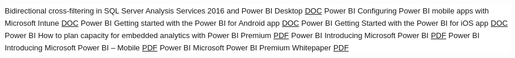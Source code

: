 <td valign="top" width="673"><span style="font-family: Arial; font-size: small;">Bidirectional cross-filtering in SQL Server Analysis Services 2016 and Power BI Desktop</span></td>
<td width="77"><a href="http://ligman.me/2tEERQt" target="_blank" rel="noopener"><span style="font-family: Arial; font-size: small;">DOC</span></a></td>
</tr>
<tr>
<td valign="top" width="104"><span style="font-family: Arial; font-size: small;">Power BI</span></td>
<td valign="top" width="673"><span style="font-family: Arial; font-size: small;">Configuring Power BI mobile apps with Microsoft Intune</span></td>
<td width="77"><a href="http://ligman.me/29sp3nZ" target="_blank" rel="noopener"><span style="font-family: Arial; font-size: small;">DOC</span></a></td>
</tr>
<tr>
<td valign="top" width="104"><span style="font-family: Arial; font-size: small;">Power BI</span></td>
<td valign="top" width="673"><span style="font-family: Arial; font-size: small;">Getting started with the Power BI for Android app</span></td>
<td width="77"><a href="http://ligman.me/29LXmMt" target="_blank" rel="noopener"><span style="font-family: Arial; font-size: small;">DOC</span></a></td>
</tr>
<tr>
<td valign="top" width="104"><span style="font-family: Arial; font-size: small;">Power BI</span></td>
<td valign="top" width="673"><span style="font-family: Arial; font-size: small;">Getting Started with the Power BI for iOS app</span></td>
<td width="77"><a href="http://ligman.me/29EmfZc" target="_blank" rel="noopener"><span style="font-family: Arial; font-size: small;">DOC</span></a></td>
</tr>
<tr>
<td valign="top" width="104"><span style="font-family: Arial; font-size: small;">Power BI</span></td>
<td valign="top" width="673"><span style="font-family: Arial; font-size: small;">How to plan capacity for embedded analytics with Power BI Premium</span></td>
<td width="77"><a href="http://ligman.me/2t3HOIt" target="_blank" rel="noopener"><span style="font-family: Arial; font-size: small;">PDF</span></a></td>
</tr>
<tr>
<td valign="top" width="104"><span style="font-family: Arial; font-size: small;">Power BI</span></td>
<td valign="top" width="673"><span style="font-family: Arial; font-size: small;">Introducing Microsoft Power BI</span></td>
<td width="77"><a href="http://ligman.me/2tE789y" target="_blank" rel="noopener"><span style="font-family: Arial; font-size: small;">PDF</span></a></td>
</tr>
<tr>
<td valign="top" width="104"><span style="font-family: Arial; font-size: small;">Power BI</span></td>
<td valign="top" width="673"><span style="font-family: Arial; font-size: small;">Introducing Microsoft Power BI – Mobile</span></td>
<td width="77"><a href="http://ligman.me/2sUDY9j" target="_blank" rel="noopener"><span style="font-family: Arial; font-size: small;">PDF</span></a></td>
</tr>
<tr>
<td valign="top" width="104"><span style="font-family: Arial; font-size: small;">Power BI</span></td>
<td valign="top" width="673"><span style="font-family: Arial; font-size: small;">Microsoft Power BI Premium Whitepaper</span></td>
<td width="77"><a href="http://download.microsoft.com/download/8/B/2/8B23B40C-E94B-49D6-AF19-456AC4D5DB00/Power%20BI%20Premium%20whitepaper%20v1a.pdf" target="_blank" rel="noopener"><span style="font-family: Arial; font-size: small;">PDF</span></a></td>
</tr>
<tr>